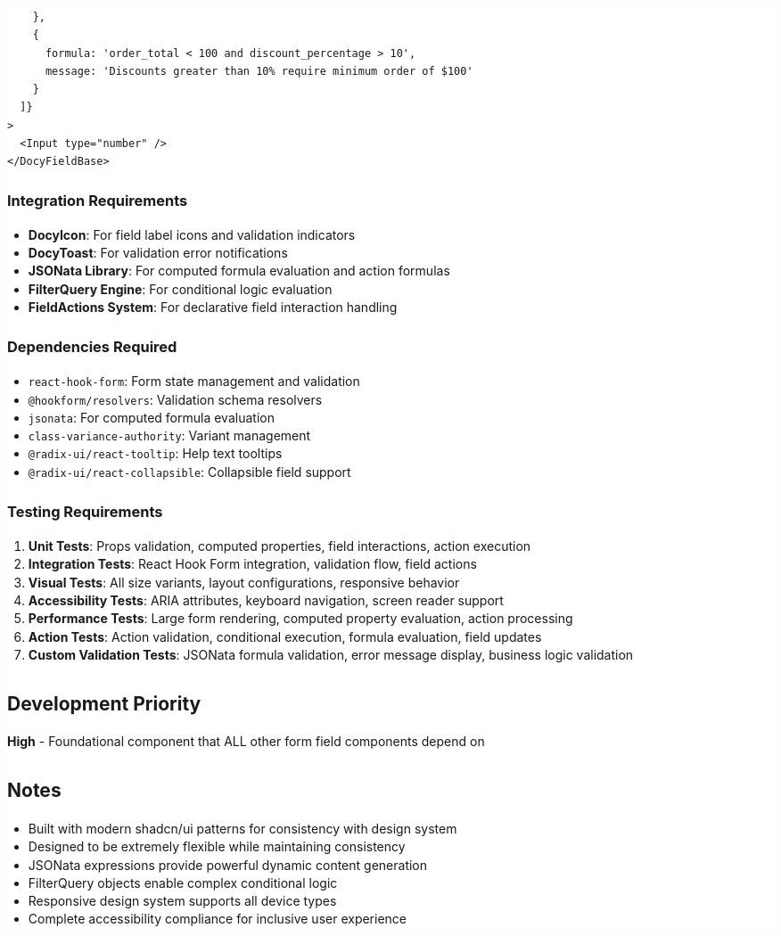 ```tsx
    },
    {
      formula: 'order_total < 100 and discount_percentage > 10',
      message: 'Discounts greater than 10% require minimum order of $100'
    }
  ]}
>
  <Input type="number" />
</DocyFieldBase>
```

### Integration Requirements
- **DocyIcon**: For field label icons and validation indicators
- **DocyToast**: For validation error notifications
- **JSONata Library**: For computed formula evaluation and action formulas
- **FilterQuery Engine**: For conditional logic evaluation
- **FieldActions System**: For declarative field interaction handling

### Dependencies Required
- `react-hook-form`: Form state management and validation
- `@hookform/resolvers`: Validation schema resolvers
- `jsonata`: For computed formula evaluation
- `class-variance-authority`: Variant management
- `@radix-ui/react-tooltip`: Help text tooltips
- `@radix-ui/react-collapsible`: Collapsible field support

### Testing Requirements
1. **Unit Tests**: Props validation, computed properties, field interactions, action execution
2. **Integration Tests**: React Hook Form integration, validation flow, field actions
3. **Visual Tests**: All size variants, layout configurations, responsive behavior
4. **Accessibility Tests**: ARIA attributes, keyboard navigation, screen reader support
5. **Performance Tests**: Large form rendering, computed property evaluation, action processing
6. **Action Tests**: Action validation, conditional execution, formula evaluation, field updates
7. **Custom Validation Tests**: JSONata formula validation, error message display, business logic validation

## Development Priority
**High** - Foundational component that ALL other form field components depend on

## Notes
- Built with modern shadcn/ui patterns for consistency with design system
- Designed to be extremely flexible while maintaining consistency
- JSONata expressions provide powerful dynamic content generation
- FilterQuery objects enable complex conditional logic
- Responsive design system supports all device types
- Complete accessibility compliance for inclusive user experience